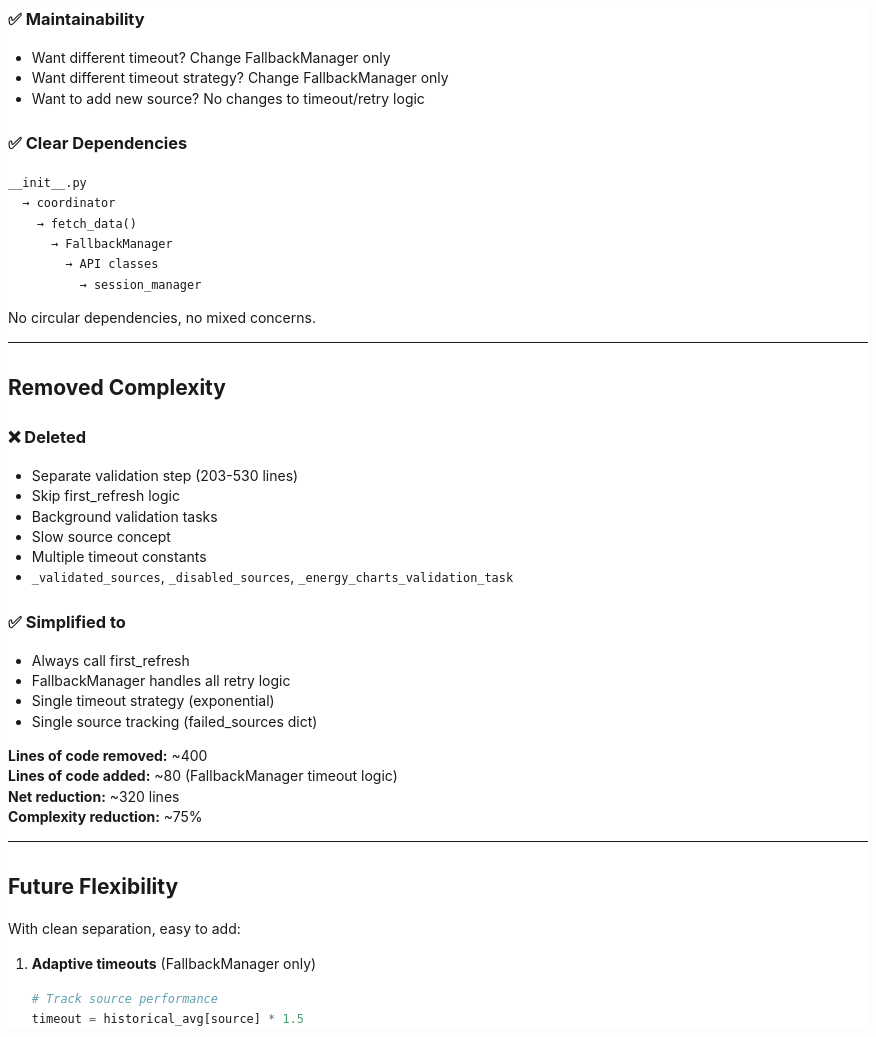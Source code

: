 ### ✅ Maintainability
- Want different timeout? Change FallbackManager only
- Want different timeout strategy? Change FallbackManager only
- Want to add new source? No changes to timeout/retry logic

### ✅ Clear Dependencies
```
__init__.py
  → coordinator
    → fetch_data()
      → FallbackManager
        → API classes
          → session_manager
```

No circular dependencies, no mixed concerns.

---

## Removed Complexity

### ❌ Deleted
- Separate validation step (203-530 lines)
- Skip first_refresh logic
- Background validation tasks
- Slow source concept
- Multiple timeout constants
- `_validated_sources`, `_disabled_sources`, `_energy_charts_validation_task`

### ✅ Simplified to
- Always call first_refresh
- FallbackManager handles all retry logic
- Single timeout strategy (exponential)
- Single source tracking (failed_sources dict)

**Lines of code removed:** ~400  
**Lines of code added:** ~80 (FallbackManager timeout logic)  
**Net reduction:** ~320 lines  
**Complexity reduction:** ~75%

---

## Future Flexibility

With clean separation, easy to add:

1. **Adaptive timeouts** (FallbackManager only)
   ```python
   # Track source performance
   timeout = historical_avg[source] * 1.5
   ```
